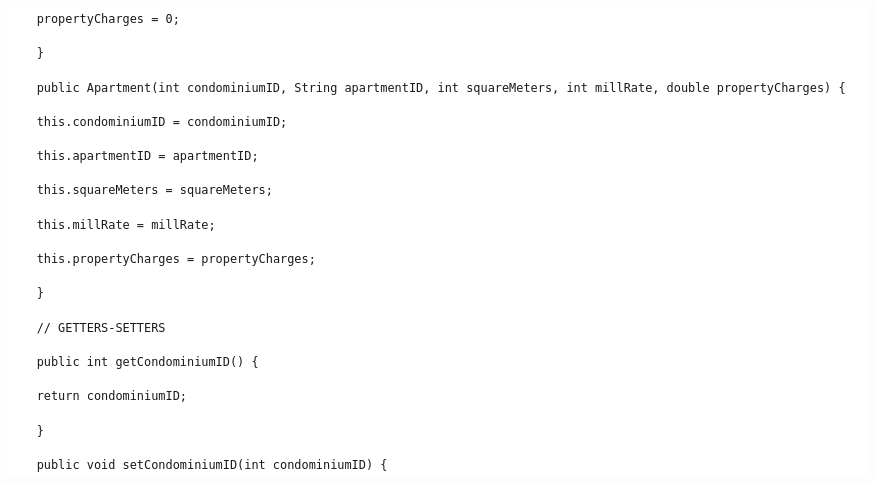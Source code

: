
```
	propertyCharges = 0;
```


```
    }
```


```
    public Apartment(int condominiumID, String apartmentID, int squareMeters, int millRate, double propertyCharges) {
```


```
	this.condominiumID = condominiumID;
```


```
	this.apartmentID = apartmentID;
```


```
	this.squareMeters = squareMeters;
```


```
	this.millRate = millRate;
```


```
	this.propertyCharges = propertyCharges;
```


```
    }
```


```
    // GETTERS-SETTERS
```


```
    public int getCondominiumID() {
```


```
	return condominiumID;
```


```
    }
```


```
    public void setCondominiumID(int condominiumID) {
```
